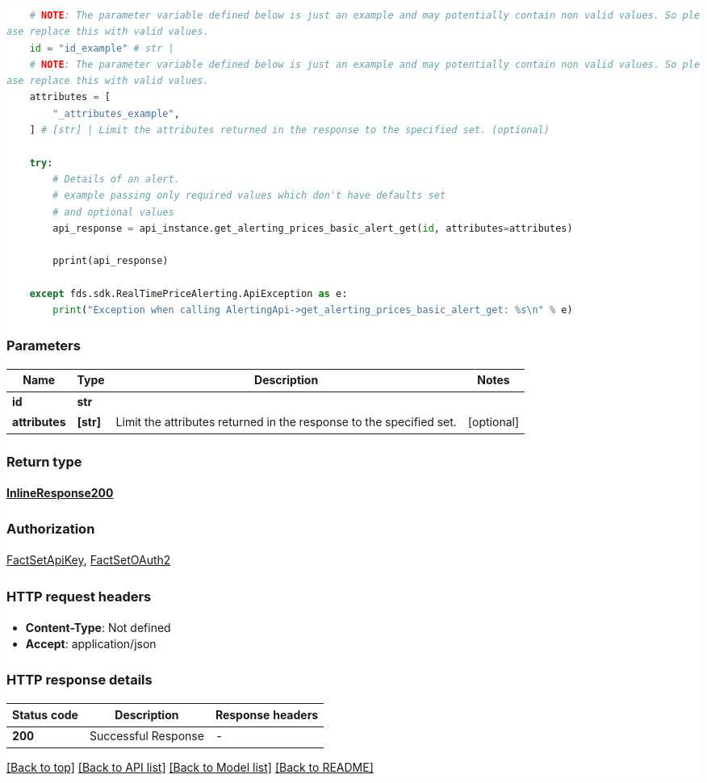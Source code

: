 ```python
    # NOTE: The parameter variable defined below is just an example and may potentially contain non valid values. So please replace this with valid values.
    id = "id_example" # str | 
    # NOTE: The parameter variable defined below is just an example and may potentially contain non valid values. So please replace this with valid values.
    attributes = [
        "_attributes_example",
    ] # [str] | Limit the attributes returned in the response to the specified set. (optional)

    try:
        # Details of an alert.
        # example passing only required values which don't have defaults set
        # and optional values
        api_response = api_instance.get_alerting_prices_basic_alert_get(id, attributes=attributes)

        pprint(api_response)

    except fds.sdk.RealTimePriceAlerting.ApiException as e:
        print("Exception when calling AlertingApi->get_alerting_prices_basic_alert_get: %s\n" % e)
```


### Parameters

Name | Type | Description  | Notes
------------- | ------------- | ------------- | -------------
 **id** | **str**|  |
 **attributes** | **[str]**| Limit the attributes returned in the response to the specified set. | [optional]

### Return type

[**InlineResponse200**](InlineResponse200.md)

### Authorization

[FactSetApiKey](../README.md#FactSetApiKey), [FactSetOAuth2](../README.md#FactSetOAuth2)

### HTTP request headers

 - **Content-Type**: Not defined
 - **Accept**: application/json


### HTTP response details

| Status code | Description | Response headers |
|-------------|-------------|------------------|
**200** | Successful Response |  -  |

[[Back to top]](#) [[Back to API list]](../README.md#documentation-for-api-endpoints) [[Back to Model list]](../README.md#documentation-for-models) [[Back to README]](../README.md)

